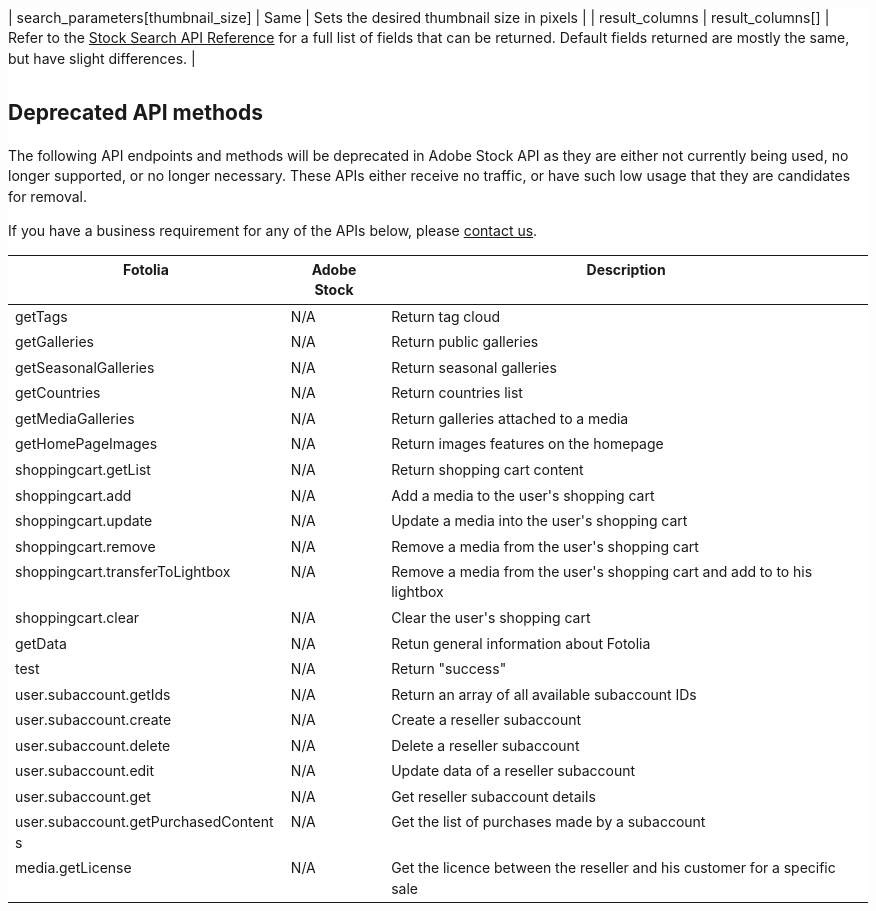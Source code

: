 | search_parameters[thumbnail_size]                     | Same                                    | Sets the desired thumbnail size in pixels                                                                                                                                              | 
| result_columns                                        | result_columns[]                        | Refer to the [Stock Search API Reference](https://www.adobe.io/apis/creativecloud/stock/docs.html#!adobe/stock-api-docs/master/docs/api/11-search-reference.md) for a full list of fields that can be returned. Default fields returned are mostly the same, but have slight differences.                     | 


<a id="deprecated-api-methods"></a>
## Deprecated API methods
The following API endpoints and methods will be deprecated in Adobe Stock API as they are either not currently being used, no longer supported, or no longer necessary. These APIs either receive no traffic, or have such low usage that they are candidates for removal.

If you have a business requirement for any of the APIs below, please [contact us](mailto:Grp-AdobeStockPartnerships@adobe.com?subject=%5BFotolia%5D%20Stock%20API%20question).

| Fotolia                              | Adobe Stock | Description                                                               | 
|--------------------------------------|-------------|---------------------------------------------------------------------------| 
| getTags                              | N/A         | Return tag cloud                                                          | 
| getGalleries                         | N/A         | Return public galleries                                                   | 
| getSeasonalGalleries                 | N/A         | Return seasonal galleries                                                 | 
| getCountries                         | N/A         | Return countries list                                                     | 
| getMediaGalleries                    | N/A         | Return galleries attached to a media                                      | 
| getHomePageImages                    | N/A         | Return images features on the homepage                                    | 
| shoppingcart.getList                 | N/A         | Return shopping cart content                                              | 
| shoppingcart.add                     | N/A         | Add a media to the user's shopping cart                                   | 
| shoppingcart.update                  | N/A         | Update a media into the user's shopping cart                              | 
| shoppingcart.remove                  | N/A         | Remove a media from the user's shopping cart                              | 
| shoppingcart.transferToLightbox      | N/A         | Remove a media from the user's shopping cart and add to to his lightbox   | 
| shoppingcart.clear                   | N/A         | Clear the user's shopping cart                                            | 
| getData                              | N/A         | Retun general information about Fotolia                                   | 
| test                                 | N/A         | Return "success"                                                          | 
| user.subaccount.getIds               | N/A         | Return an array of all available subaccount IDs                           | 
| user.subaccount.create               | N/A         | Create a reseller subaccount                                              | 
| user.subaccount.delete               | N/A         | Delete a reseller subaccount                                              | 
| user.subaccount.edit                 | N/A         | Update data of a reseller subaccount                                      | 
| user.subaccount.get                  | N/A         | Get reseller subaccount details                                           | 
| user.subaccount.getPurchasedContents | N/A         | Get the list of purchases made by a subaccount                            | 
| media.getLicense                     | N/A         | Get the licence between the reseller and his customer for a specific sale | 

